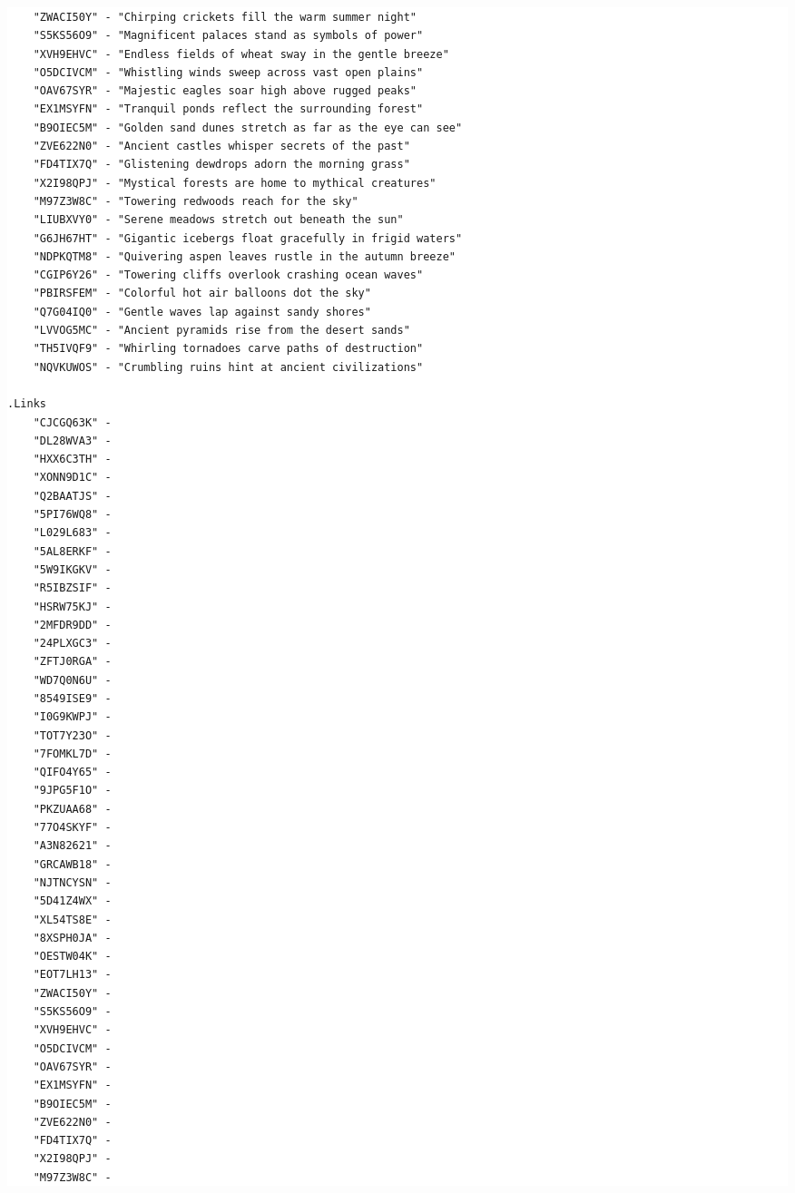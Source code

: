         "ZWACI50Y" - "Chirping crickets fill the warm summer night"
        "S5KS56O9" - "Magnificent palaces stand as symbols of power"
        "XVH9EHVC" - "Endless fields of wheat sway in the gentle breeze"
        "O5DCIVCM" - "Whistling winds sweep across vast open plains"
        "OAV67SYR" - "Majestic eagles soar high above rugged peaks"
        "EX1MSYFN" - "Tranquil ponds reflect the surrounding forest"
        "B9OIEC5M" - "Golden sand dunes stretch as far as the eye can see"
        "ZVE622N0" - "Ancient castles whisper secrets of the past"
        "FD4TIX7Q" - "Glistening dewdrops adorn the morning grass"
        "X2I98QPJ" - "Mystical forests are home to mythical creatures"
        "M97Z3W8C" - "Towering redwoods reach for the sky"
        "LIUBXVY0" - "Serene meadows stretch out beneath the sun"
        "G6JH67HT" - "Gigantic icebergs float gracefully in frigid waters"
        "NDPKQTM8" - "Quivering aspen leaves rustle in the autumn breeze"
        "CGIP6Y26" - "Towering cliffs overlook crashing ocean waves"
        "PBIRSFEM" - "Colorful hot air balloons dot the sky"
        "Q7G04IQ0" - "Gentle waves lap against sandy shores"
        "LVVOG5MC" - "Ancient pyramids rise from the desert sands"
        "TH5IVQF9" - "Whirling tornadoes carve paths of destruction"
        "NQVKUWOS" - "Crumbling ruins hint at ancient civilizations"

    .Links
        "CJCGQ63K" - 
        "DL28WVA3" - 
        "HXX6C3TH" - 
        "XONN9D1C" - 
        "Q2BAATJS" - 
        "5PI76WQ8" - 
        "L029L683" - 
        "5AL8ERKF" - 
        "5W9IKGKV" - 
        "R5IBZSIF" - 
        "HSRW75KJ" - 
        "2MFDR9DD" - 
        "24PLXGC3" - 
        "ZFTJ0RGA" - 
        "WD7Q0N6U" - 
        "8549ISE9" - 
        "I0G9KWPJ" - 
        "TOT7Y23O" - 
        "7FOMKL7D" - 
        "QIFO4Y65" - 
        "9JPG5F1O" - 
        "PKZUAA68" - 
        "77O4SKYF" - 
        "A3N82621" - 
        "GRCAWB18" - 
        "NJTNCYSN" - 
        "5D41Z4WX" - 
        "XL54TS8E" - 
        "8XSPH0JA" - 
        "OESTW04K" - 
        "EOT7LH13" - 
        "ZWACI50Y" - 
        "S5KS56O9" - 
        "XVH9EHVC" - 
        "O5DCIVCM" - 
        "OAV67SYR" - 
        "EX1MSYFN" - 
        "B9OIEC5M" - 
        "ZVE622N0" - 
        "FD4TIX7Q" - 
        "X2I98QPJ" - 
        "M97Z3W8C" - 